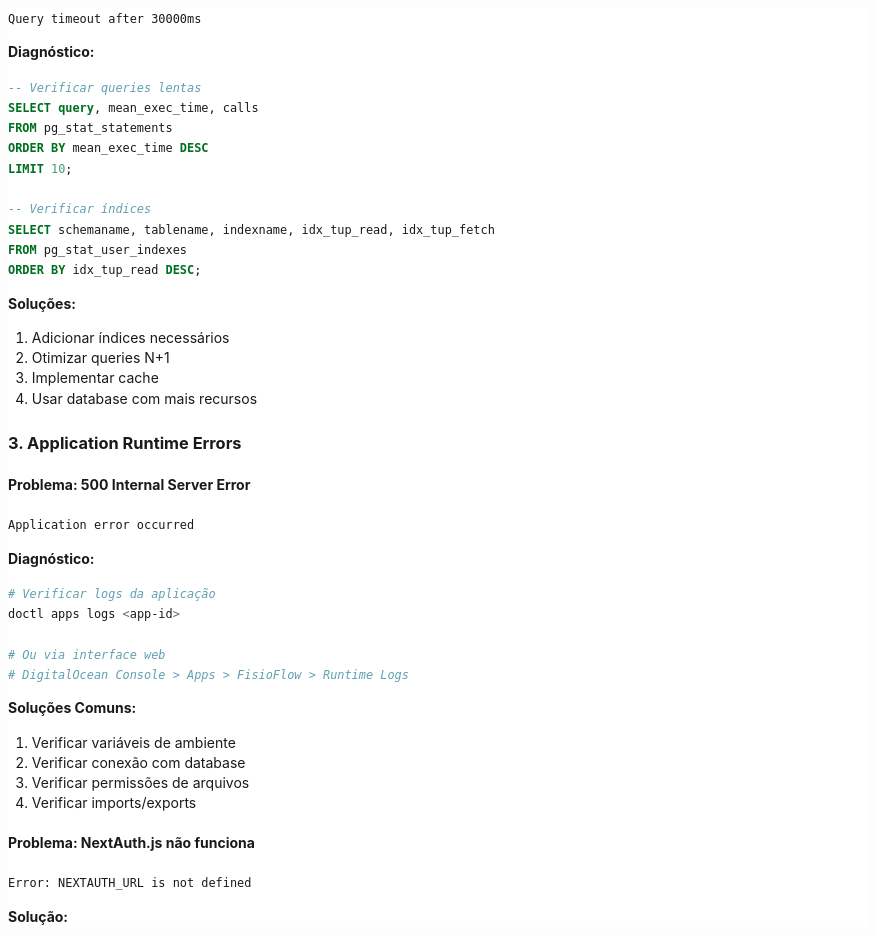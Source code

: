 ```
Query timeout after 30000ms
```

**Diagnóstico:**

```sql
-- Verificar queries lentas
SELECT query, mean_exec_time, calls 
FROM pg_stat_statements 
ORDER BY mean_exec_time DESC 
LIMIT 10;

-- Verificar índices
SELECT schemaname, tablename, indexname, idx_tup_read, idx_tup_fetch
FROM pg_stat_user_indexes
ORDER BY idx_tup_read DESC;
```

**Soluções:**

1. Adicionar índices necessários
2. Otimizar queries N+1
3. Implementar cache
4. Usar database com mais recursos

### 3. Application Runtime Errors

#### Problema: 500 Internal Server Error

```
Application error occurred
```

**Diagnóstico:**

```bash
# Verificar logs da aplicação
doctl apps logs <app-id>

# Ou via interface web
# DigitalOcean Console > Apps > FisioFlow > Runtime Logs
```

**Soluções Comuns:**

1. Verificar variáveis de ambiente
2. Verificar conexão com database
3. Verificar permissões de arquivos
4. Verificar imports/exports

#### Problema: NextAuth.js não funciona

```
Error: NEXTAUTH_URL is not defined
```

**Solução:**
